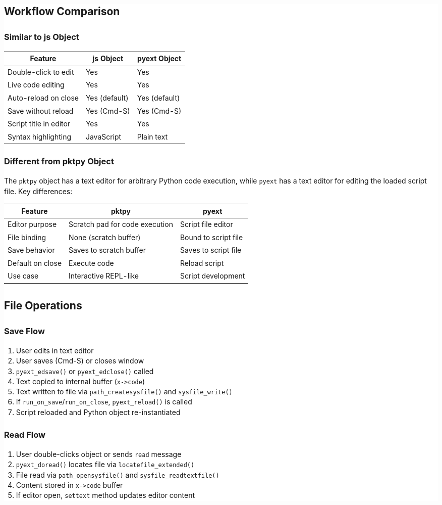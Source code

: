 ## Workflow Comparison

### Similar to js Object

| Feature | js Object | pyext Object |
|---------|-----------|--------------|
| Double-click to edit | Yes | Yes |
| Live code editing | Yes | Yes |
| Auto-reload on close | Yes (default) | Yes (default) |
| Save without reload | Yes (Cmd-S) | Yes (Cmd-S) |
| Script title in editor | Yes | Yes |
| Syntax highlighting | JavaScript | Plain text |

### Different from pktpy Object

The `pktpy` object has a text editor for arbitrary Python code execution, while `pyext` has a text editor for editing the loaded script file. Key differences:

| Feature | pktpy | pyext |
|---------|-------|-------|
| Editor purpose | Scratch pad for code execution | Script file editor |
| File binding | None (scratch buffer) | Bound to script file |
| Save behavior | Saves to scratch buffer | Saves to script file |
| Default on close | Execute code | Reload script |
| Use case | Interactive REPL-like | Script development |

## File Operations

### Save Flow

1. User edits in text editor
2. User saves (Cmd-S) or closes window
3. `pyext_edsave()` or `pyext_edclose()` called
4. Text copied to internal buffer (`x->code`)
5. Text written to file via `path_createsysfile()` and `sysfile_write()`
6. If `run_on_save`/`run_on_close`, `pyext_reload()` is called
7. Script reloaded and Python object re-instantiated

### Read Flow

1. User double-clicks object or sends `read` message
2. `pyext_doread()` locates file via `locatefile_extended()`
3. File read via `path_opensysfile()` and `sysfile_readtextfile()`
4. Content stored in `x->code` buffer
5. If editor open, `settext` method updates editor content
